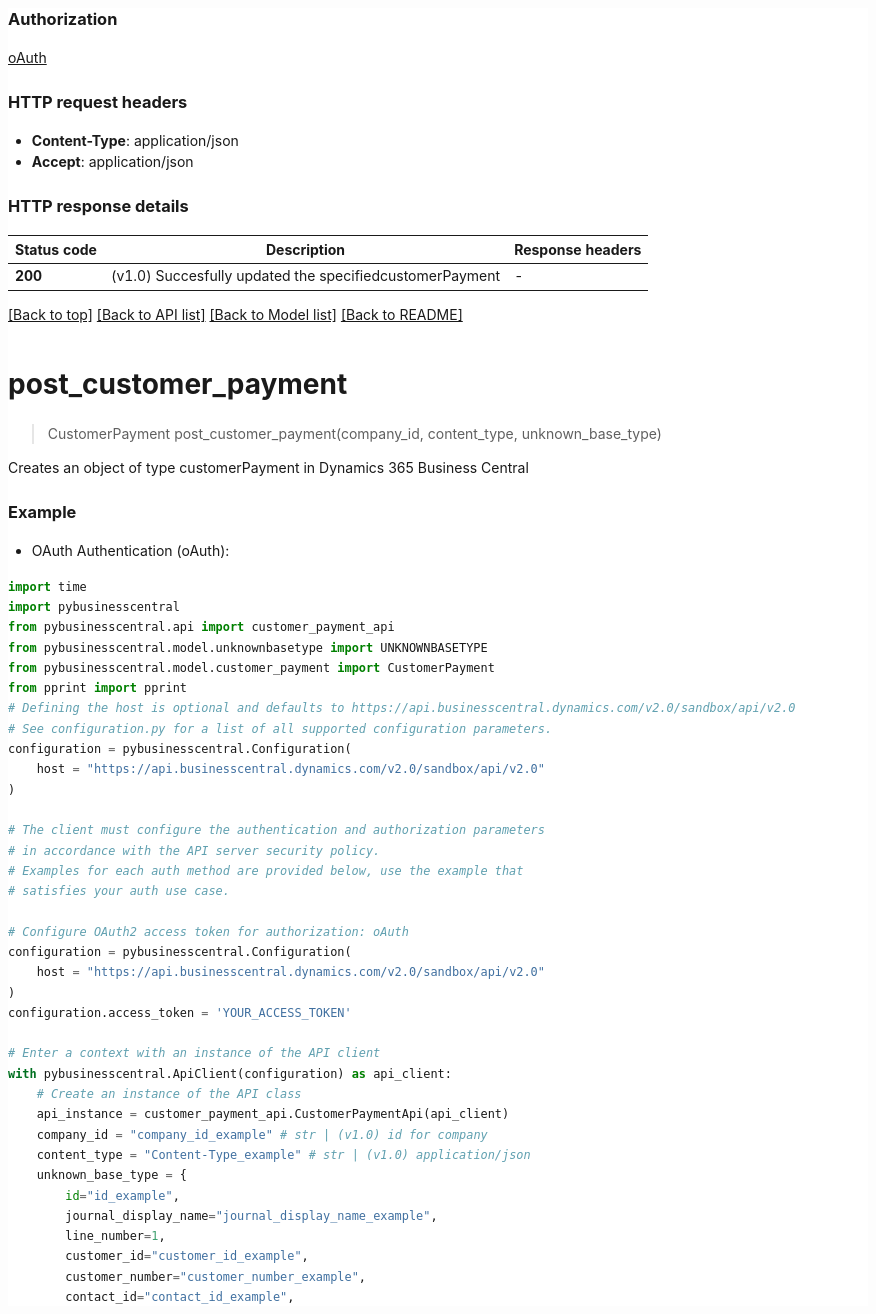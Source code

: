 ### Authorization

[oAuth](../README.md#oAuth)

### HTTP request headers

 - **Content-Type**: application/json
 - **Accept**: application/json


### HTTP response details
| Status code | Description | Response headers |
|-------------|-------------|------------------|
**200** | (v1.0) Succesfully updated the specifiedcustomerPayment |  -  |

[[Back to top]](#) [[Back to API list]](../README.md#documentation-for-api-endpoints) [[Back to Model list]](../README.md#documentation-for-models) [[Back to README]](../README.md)

# **post_customer_payment**
> CustomerPayment post_customer_payment(company_id, content_type, unknown_base_type)

Creates an object of type customerPayment in Dynamics 365 Business Central

### Example

* OAuth Authentication (oAuth):
```python
import time
import pybusinesscentral
from pybusinesscentral.api import customer_payment_api
from pybusinesscentral.model.unknownbasetype import UNKNOWNBASETYPE
from pybusinesscentral.model.customer_payment import CustomerPayment
from pprint import pprint
# Defining the host is optional and defaults to https://api.businesscentral.dynamics.com/v2.0/sandbox/api/v2.0
# See configuration.py for a list of all supported configuration parameters.
configuration = pybusinesscentral.Configuration(
    host = "https://api.businesscentral.dynamics.com/v2.0/sandbox/api/v2.0"
)

# The client must configure the authentication and authorization parameters
# in accordance with the API server security policy.
# Examples for each auth method are provided below, use the example that
# satisfies your auth use case.

# Configure OAuth2 access token for authorization: oAuth
configuration = pybusinesscentral.Configuration(
    host = "https://api.businesscentral.dynamics.com/v2.0/sandbox/api/v2.0"
)
configuration.access_token = 'YOUR_ACCESS_TOKEN'

# Enter a context with an instance of the API client
with pybusinesscentral.ApiClient(configuration) as api_client:
    # Create an instance of the API class
    api_instance = customer_payment_api.CustomerPaymentApi(api_client)
    company_id = "company_id_example" # str | (v1.0) id for company
    content_type = "Content-Type_example" # str | (v1.0) application/json
    unknown_base_type = {
        id="id_example",
        journal_display_name="journal_display_name_example",
        line_number=1,
        customer_id="customer_id_example",
        customer_number="customer_number_example",
        contact_id="contact_id_example",
```